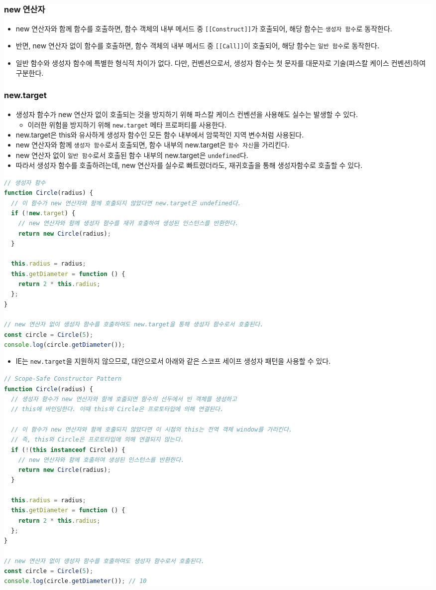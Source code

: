 ### new 연산자

- new 연산자와 함께 함수를 호출하면, 함수 객체의 내부 메서드 중 `[[Construct]]`가 호출되어, 해당 함수는 `생성자 함수`로 동작한다.
- 반면, new 연산자 없이 함수를 호출하면, 함수 객체의 내부 메서드 중 `[[Call]]`이 호출되어, 해당 함수는 `일반 함수`로 동작한다.

- 일반 함수와 생성자 함수에 특별한 형식적 차이가 없다. 다만, 컨벤션으로서, 생성자 함수는 첫 문자를 대문자로 기술(파스칼 케이스 컨벤션)하여 구분한다.

### new.target

- 생성자 함수가 new 연산자 없이 호출되는 것을 방지하기 위해 파스칼 케이스 컨벤션을 사용해도 실수는 발생할 수 있다.
  - 이러한 위험을 방지하기 위해 `new.target` 메타 프로퍼티를 사용한다.
- new.target은 this와 유사하게 생성자 함수인 모든 함수 내부에서 암묵적인 지역 변수처럼 사용된다.
- new 연산자와 함께 `생성자 함수`로서 호출되면, 함수 내부의 new.target은 `함수 자신`을 가리킨다.
- new 연산자 없이 `일반 함수`로서 호출된 함수 내부의 new.target은 `undefined`다.
- 따라서 생성자 함수를 호출하려는데, new 연산자를 실수로 빠트렸더라도, 재귀호출을 통해 생성자함수로 호출할 수 있다.

```js
// 생성자 함수
function Circle(radius) {
  // 이 함수가 new 연산자와 함께 호출되지 않았다면 new.target은 undefined다.
  if (!new.target) {
    // new 연산자와 함께 생성자 함수를 재귀 호출하여 생성된 인스턴스를 반환한다.
    return new Circle(radius);
  }

  this.radius = radius;
  this.getDiameter = function () {
    return 2 * this.radius;
  };
}

// new 연산자 없이 생성자 함수를 호출하여도 new.target을 통해 생성자 함수로서 호출된다.
const circle = Circle(5);
console.log(circle.getDiameter());
```

- IE는 `new.target`을 지원하지 않으므로, 대안으로서 아래와 같은 스코프 세이프 생성자 패턴을 사용할 수 있다.

```js
// Scope-Safe Constructor Pattern
function Circle(radius) {
  // 생성자 함수가 new 연산자와 함께 호출되면 함수의 선두에서 빈 객체를 생성하고
  // this에 바인딩한다. 이때 this와 Circle은 프로토타입에 의해 연결된다.

  // 이 함수가 new 연산자와 함께 호출되지 않았다면 이 시점의 this는 전역 객체 window를 가리킨다.
  // 즉, this와 Circle은 프로토타입에 의해 연결되지 않는다.
  if (!(this instanceof Circle)) {
    // new 연산자와 함께 호출하여 생성된 인스턴스를 반환한다.
    return new Circle(radius);
  }

  this.radius = radius;
  this.getDiameter = function () {
    return 2 * this.radius;
  };
}

// new 연산자 없이 생성자 함수를 호출하여도 생성자 함수로서 호출된다.
const circle = Circle(5);
console.log(circle.getDiameter()); // 10
```
